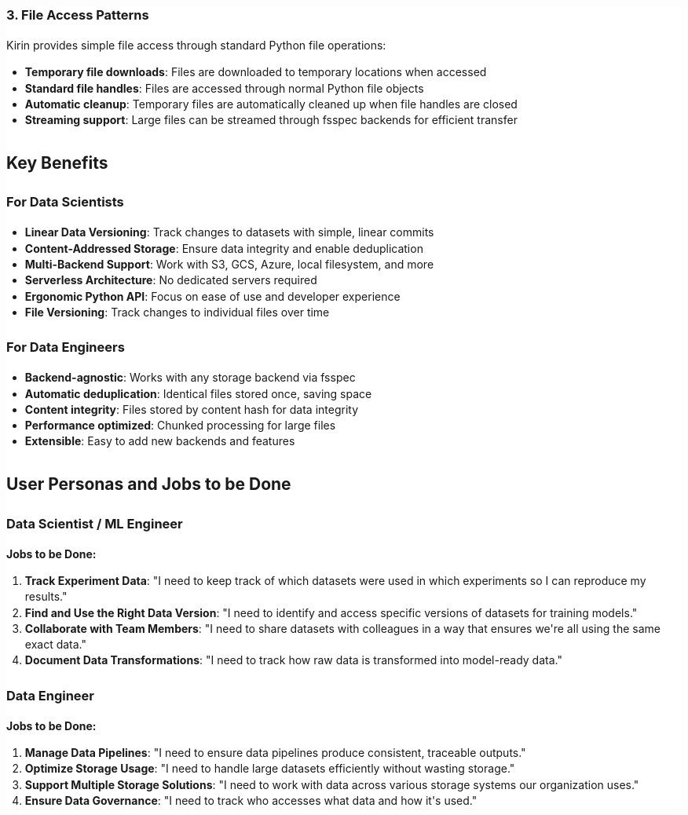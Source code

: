 ### 3. File Access Patterns

Kirin provides simple file access through standard Python file operations:

- **Temporary file downloads**: Files are downloaded to temporary locations
  when accessed
- **Standard file handles**: Files are accessed through normal Python file
  objects
- **Automatic cleanup**: Temporary files are automatically cleaned up when
  file handles are closed
- **Streaming support**: Large files can be streamed through fsspec backends
  for efficient transfer

## Key Benefits

### For Data Scientists

- **Linear Data Versioning**: Track changes to datasets with simple, linear commits
- **Content-Addressed Storage**: Ensure data integrity and enable deduplication
- **Multi-Backend Support**: Work with S3, GCS, Azure, local filesystem, and more
- **Serverless Architecture**: No dedicated servers required
- **Ergonomic Python API**: Focus on ease of use and developer experience
- **File Versioning**: Track changes to individual files over time

### For Data Engineers

- **Backend-agnostic**: Works with any storage backend via fsspec
- **Automatic deduplication**: Identical files stored once, saving space
- **Content integrity**: Files stored by content hash for data integrity
- **Performance optimized**: Chunked processing for large files
- **Extensible**: Easy to add new backends and features

## User Personas and Jobs to be Done

### Data Scientist / ML Engineer

**Jobs to be Done:**

1. **Track Experiment Data**: "I need to keep track of which datasets were
   used in which experiments so I can reproduce my results."
2. **Find and Use the Right Data Version**: "I need to identify and access
   specific versions of datasets for training models."
3. **Collaborate with Team Members**: "I need to share datasets with
   colleagues in a way that ensures we're all using the same exact data."
4. **Document Data Transformations**: "I need to track how raw data is
   transformed into model-ready data."

### Data Engineer

**Jobs to be Done:**

1. **Manage Data Pipelines**: "I need to ensure data pipelines produce
   consistent, traceable outputs."
2. **Optimize Storage Usage**: "I need to handle large datasets efficiently
   without wasting storage."
3. **Support Multiple Storage Solutions**: "I need to work with data across
   various storage systems our organization uses."
4. **Ensure Data Governance**: "I need to track who accesses what data and
   how it's used."
